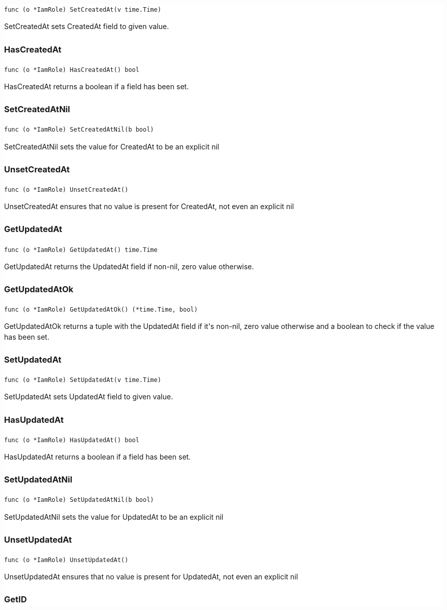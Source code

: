 `func (o *IamRole) SetCreatedAt(v time.Time)`

SetCreatedAt sets CreatedAt field to given value.

### HasCreatedAt

`func (o *IamRole) HasCreatedAt() bool`

HasCreatedAt returns a boolean if a field has been set.

### SetCreatedAtNil

`func (o *IamRole) SetCreatedAtNil(b bool)`

 SetCreatedAtNil sets the value for CreatedAt to be an explicit nil

### UnsetCreatedAt
`func (o *IamRole) UnsetCreatedAt()`

UnsetCreatedAt ensures that no value is present for CreatedAt, not even an explicit nil
### GetUpdatedAt

`func (o *IamRole) GetUpdatedAt() time.Time`

GetUpdatedAt returns the UpdatedAt field if non-nil, zero value otherwise.

### GetUpdatedAtOk

`func (o *IamRole) GetUpdatedAtOk() (*time.Time, bool)`

GetUpdatedAtOk returns a tuple with the UpdatedAt field if it's non-nil, zero value otherwise
and a boolean to check if the value has been set.

### SetUpdatedAt

`func (o *IamRole) SetUpdatedAt(v time.Time)`

SetUpdatedAt sets UpdatedAt field to given value.

### HasUpdatedAt

`func (o *IamRole) HasUpdatedAt() bool`

HasUpdatedAt returns a boolean if a field has been set.

### SetUpdatedAtNil

`func (o *IamRole) SetUpdatedAtNil(b bool)`

 SetUpdatedAtNil sets the value for UpdatedAt to be an explicit nil

### UnsetUpdatedAt
`func (o *IamRole) UnsetUpdatedAt()`

UnsetUpdatedAt ensures that no value is present for UpdatedAt, not even an explicit nil
### GetID
